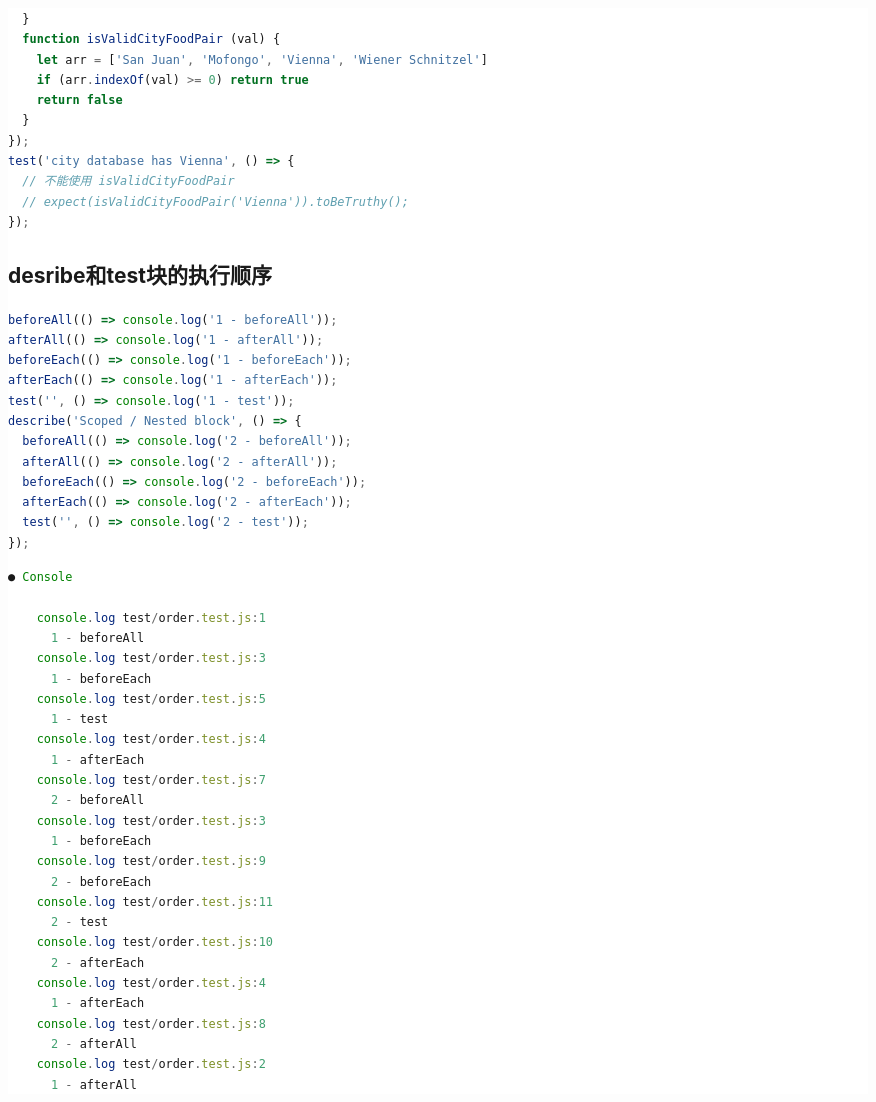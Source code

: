 ```js
  }
  function isValidCityFoodPair (val) {
    let arr = ['San Juan', 'Mofongo', 'Vienna', 'Wiener Schnitzel']
    if (arr.indexOf(val) >= 0) return true
    return false
  }
});
test('city database has Vienna', () => {
  // 不能使用 isValidCityFoodPair
  // expect(isValidCityFoodPair('Vienna')).toBeTruthy();
});
```

## desribe和test块的执行顺序

```js
beforeAll(() => console.log('1 - beforeAll'));
afterAll(() => console.log('1 - afterAll'));
beforeEach(() => console.log('1 - beforeEach'));
afterEach(() => console.log('1 - afterEach'));
test('', () => console.log('1 - test'));
describe('Scoped / Nested block', () => {
  beforeAll(() => console.log('2 - beforeAll'));
  afterAll(() => console.log('2 - afterAll'));
  beforeEach(() => console.log('2 - beforeEach'));
  afterEach(() => console.log('2 - afterEach'));
  test('', () => console.log('2 - test'));
});
```

```js
● Console

    console.log test/order.test.js:1
      1 - beforeAll
    console.log test/order.test.js:3
      1 - beforeEach
    console.log test/order.test.js:5
      1 - test
    console.log test/order.test.js:4
      1 - afterEach
    console.log test/order.test.js:7
      2 - beforeAll
    console.log test/order.test.js:3
      1 - beforeEach
    console.log test/order.test.js:9
      2 - beforeEach
    console.log test/order.test.js:11
      2 - test
    console.log test/order.test.js:10
      2 - afterEach
    console.log test/order.test.js:4
      1 - afterEach
    console.log test/order.test.js:8
      2 - afterAll
    console.log test/order.test.js:2
      1 - afterAll
```
